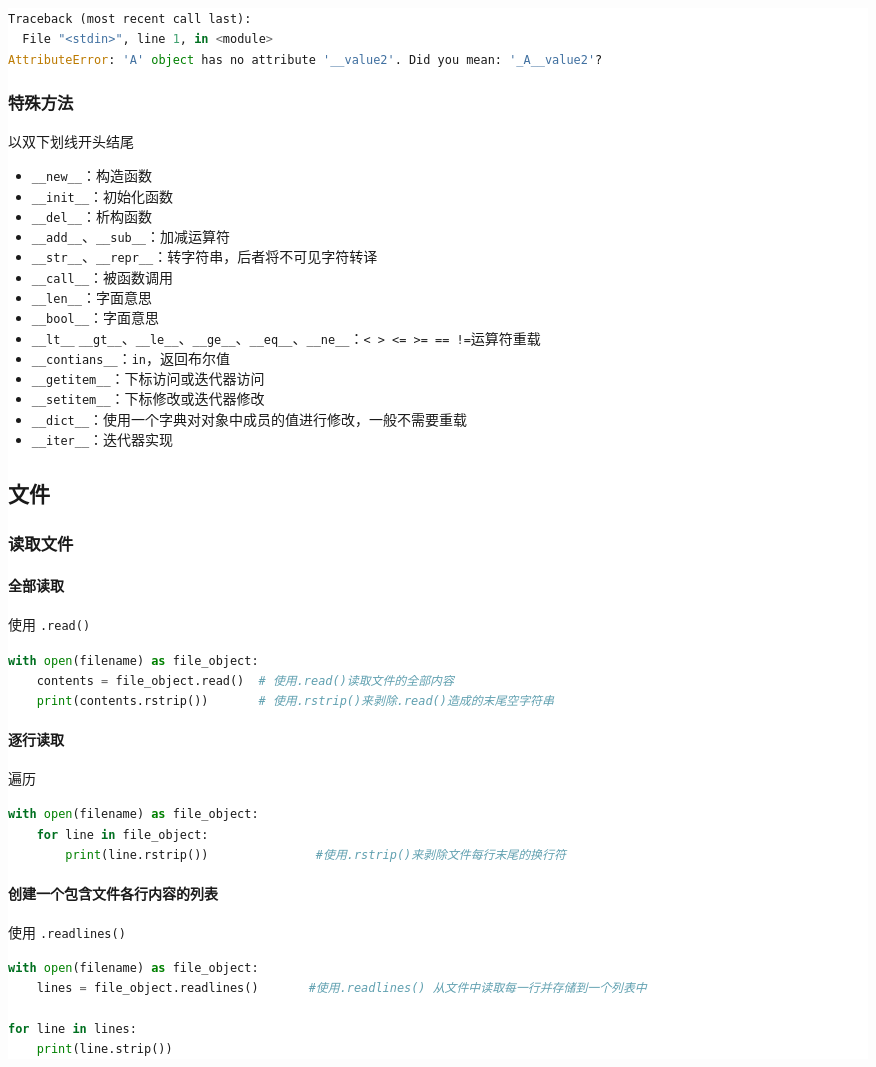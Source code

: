 ```py
Traceback (most recent call last):
  File "<stdin>", line 1, in <module>
AttributeError: 'A' object has no attribute '__value2'. Did you mean: '_A__value2'?
```

### 特殊方法

以双下划线开头结尾

- `__new__`：构造函数
- `__init__`：初始化函数
- `__del__`：析构函数
- `__add__`、`__sub__`：加减运算符
- `__str__`、`__repr__`：转字符串，后者将不可见字符转译
- `__call__`：被函数调用
- `__len__`：字面意思
- `__bool__`：字面意思
- `__lt__` `__gt__`、`__le__`、`__ge__`、`__eq__`、`__ne__`：`< > <= >= == !=`运算符重载
- `__contians__`：`in`，返回布尔值
- `__getitem__`：下标访问或迭代器访问
- `__setitem__`：下标修改或迭代器修改
- `__dict__`：使用一个字典对对象中成员的值进行修改，一般不需要重载
- `__iter__`：迭代器实现

## 文件

### 读取文件

#### 全部读取

使用 `.read()` 

```python
with open(filename) as file_object:
    contents = file_object.read()  # 使用.read()读取文件的全部内容
    print(contents.rstrip())       # 使用.rstrip()来剥除.read()造成的末尾空字符串
```

#### 逐行读取

遍历

```python
with open(filename) as file_object:
    for line in file_object:
        print(line.rstrip())               #使用.rstrip()来剥除文件每行末尾的换行符
```

#### 创建一个包含文件各行内容的列表

使用 `.readlines() ` 

```python
with open(filename) as file_object:
    lines = file_object.readlines()       #使用.readlines() 从文件中读取每一行并存储到一个列表中

for line in lines:
    print(line.strip())
```
